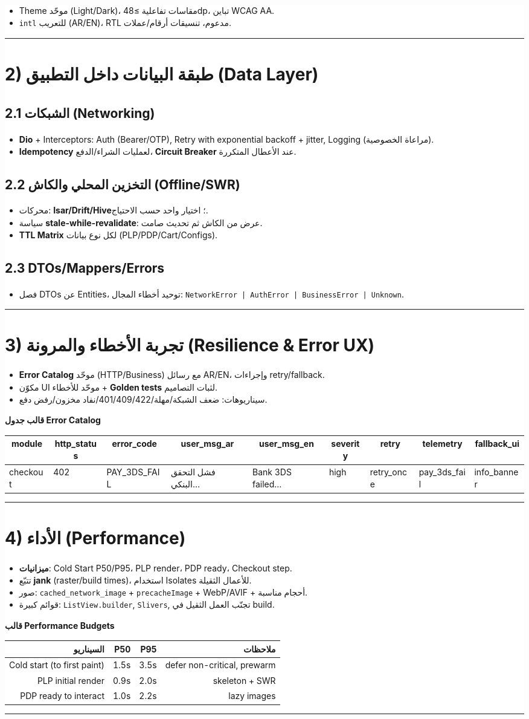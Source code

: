* Theme موحّد (Light/Dark)، مقاسات تفاعلية ≥48dp، تباين WCAG AA.  
* `intl` للتعريب (AR/EN)، RTL مدعوم، تنسيقات أرقام/عملات.

---

# **2\) طبقة البيانات داخل التطبيق (Data Layer)**

## **2.1 الشبكات (Networking)**

* **Dio** \+ Interceptors: Auth (Bearer/OTP), Retry with exponential backoff \+ jitter, Logging (مراعاة الخصوصية).  
* **Idempotency** لعمليات الشراء/الدفع، **Circuit Breaker** عند الأعطال المتكررة.

## **2.2 التخزين المحلي والكاش (Offline/SWR)**

* محركات: **Isar/Drift/Hive**؛ اختيار واحد حسب الاحتياج.  
* سياسة **stale-while-revalidate**: عرض من الكاش ثم تحديث صامت.  
* **TTL Matrix** لكل نوع بيانات (PLP/PDP/Cart/Configs).

## **2.3 DTOs/Mappers/Errors**

* فصل DTOs عن Entities، توحيد أخطاء المجال: `NetworkError | AuthError | BusinessError | Unknown`.

---

# **3\) تجربة الأخطاء والمرونة (Resilience & Error UX)**

* **Error Catalog** موحّد (HTTP/Business) مع رسائل AR/EN، وإجراءات retry/fallback.  
* مكوّن UI موحّد للأخطاء \+ **Golden tests** لثبات التصاميم.  
* سيناريوهات: ضعف الشبكة/مهلة/401/409/422/نفاد مخزون/رفض دفع.

**قالب جدول Error Catalog**

| module | http\_status | error\_code | user\_msg\_ar | user\_msg\_en | severity | retry | telemetry | fallback\_ui |
| ----- | ----- | ----- | ----- | ----- | ----- | ----- | ----- | ----- |
| checkout | 402 | PAY\_3DS\_FAIL | فشل التحقق البنكي… | Bank 3DS failed… | high | retry\_once | pay\_3ds\_fail | info\_banner |

---

# **4\) الأداء (Performance)**

* **ميزانيات**: Cold Start P50/P95، PLP render، PDP ready، Checkout step.  
* تتبّع **jank** (raster/build times)، استخدام Isolates للأعمال الثقيلة.  
* صور: `cached_network_image` \+ `precacheImage` \+ WebP/AVIF \+ أحجام مناسبة.  
* قوائم كبيرة: `ListView.builder`, `Slivers`, تجنّب العمل الثقيل في build.

**قالب Performance Budgets**

| السيناريو | P50 | P95 | ملاحظات |
| ----: | ----: | ----: | ----: |
| Cold start (to first paint) | 1.5s | 3.5s | defer non-critical, prewarm |
| PLP initial render | 0.9s | 2.0s | skeleton \+ SWR |
| PDP ready to interact | 1.0s | 2.2s | lazy images |

---